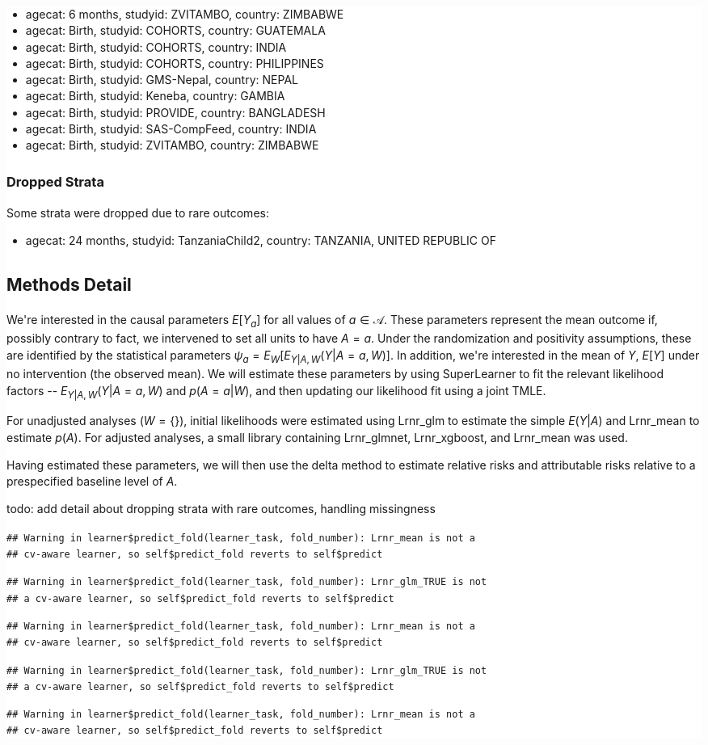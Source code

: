 * agecat: 6 months, studyid: ZVITAMBO, country: ZIMBABWE
* agecat: Birth, studyid: COHORTS, country: GUATEMALA
* agecat: Birth, studyid: COHORTS, country: INDIA
* agecat: Birth, studyid: COHORTS, country: PHILIPPINES
* agecat: Birth, studyid: GMS-Nepal, country: NEPAL
* agecat: Birth, studyid: Keneba, country: GAMBIA
* agecat: Birth, studyid: PROVIDE, country: BANGLADESH
* agecat: Birth, studyid: SAS-CompFeed, country: INDIA
* agecat: Birth, studyid: ZVITAMBO, country: ZIMBABWE

### Dropped Strata

Some strata were dropped due to rare outcomes:

* agecat: 24 months, studyid: TanzaniaChild2, country: TANZANIA, UNITED REPUBLIC OF

## Methods Detail

We're interested in the causal parameters $E[Y_a]$ for all values of $a \in \mathcal{A}$. These parameters represent the mean outcome if, possibly contrary to fact, we intervened to set all units to have $A=a$. Under the randomization and positivity assumptions, these are identified by the statistical parameters $\psi_a=E_W[E_{Y|A,W}(Y|A=a,W)]$.  In addition, we're interested in the mean of $Y$, $E[Y]$ under no intervention (the observed mean). We will estimate these parameters by using SuperLearner to fit the relevant likelihood factors -- $E_{Y|A,W}(Y|A=a,W)$ and $p(A=a|W)$, and then updating our likelihood fit using a joint TMLE.

For unadjusted analyses ($W=\{\}$), initial likelihoods were estimated using Lrnr_glm to estimate the simple $E(Y|A)$ and Lrnr_mean to estimate $p(A)$. For adjusted analyses, a small library containing Lrnr_glmnet, Lrnr_xgboost, and Lrnr_mean was used.

Having estimated these parameters, we will then use the delta method to estimate relative risks and attributable risks relative to a prespecified baseline level of $A$.

todo: add detail about dropping strata with rare outcomes, handling missingness



```
## Warning in learner$predict_fold(learner_task, fold_number): Lrnr_mean is not a
## cv-aware learner, so self$predict_fold reverts to self$predict
```

```
## Warning in learner$predict_fold(learner_task, fold_number): Lrnr_glm_TRUE is not
## a cv-aware learner, so self$predict_fold reverts to self$predict
```

```
## Warning in learner$predict_fold(learner_task, fold_number): Lrnr_mean is not a
## cv-aware learner, so self$predict_fold reverts to self$predict
```

```
## Warning in learner$predict_fold(learner_task, fold_number): Lrnr_glm_TRUE is not
## a cv-aware learner, so self$predict_fold reverts to self$predict
```

```
## Warning in learner$predict_fold(learner_task, fold_number): Lrnr_mean is not a
## cv-aware learner, so self$predict_fold reverts to self$predict
```
